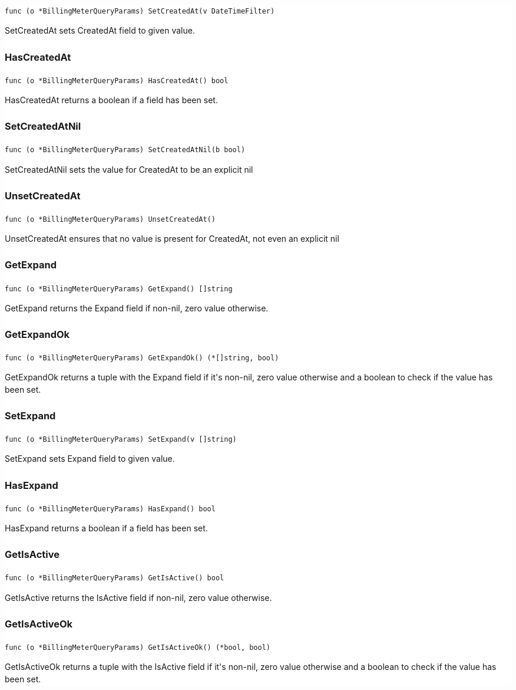 `func (o *BillingMeterQueryParams) SetCreatedAt(v DateTimeFilter)`

SetCreatedAt sets CreatedAt field to given value.

### HasCreatedAt

`func (o *BillingMeterQueryParams) HasCreatedAt() bool`

HasCreatedAt returns a boolean if a field has been set.

### SetCreatedAtNil

`func (o *BillingMeterQueryParams) SetCreatedAtNil(b bool)`

 SetCreatedAtNil sets the value for CreatedAt to be an explicit nil

### UnsetCreatedAt
`func (o *BillingMeterQueryParams) UnsetCreatedAt()`

UnsetCreatedAt ensures that no value is present for CreatedAt, not even an explicit nil
### GetExpand

`func (o *BillingMeterQueryParams) GetExpand() []string`

GetExpand returns the Expand field if non-nil, zero value otherwise.

### GetExpandOk

`func (o *BillingMeterQueryParams) GetExpandOk() (*[]string, bool)`

GetExpandOk returns a tuple with the Expand field if it's non-nil, zero value otherwise
and a boolean to check if the value has been set.

### SetExpand

`func (o *BillingMeterQueryParams) SetExpand(v []string)`

SetExpand sets Expand field to given value.

### HasExpand

`func (o *BillingMeterQueryParams) HasExpand() bool`

HasExpand returns a boolean if a field has been set.

### GetIsActive

`func (o *BillingMeterQueryParams) GetIsActive() bool`

GetIsActive returns the IsActive field if non-nil, zero value otherwise.

### GetIsActiveOk

`func (o *BillingMeterQueryParams) GetIsActiveOk() (*bool, bool)`

GetIsActiveOk returns a tuple with the IsActive field if it's non-nil, zero value otherwise
and a boolean to check if the value has been set.
